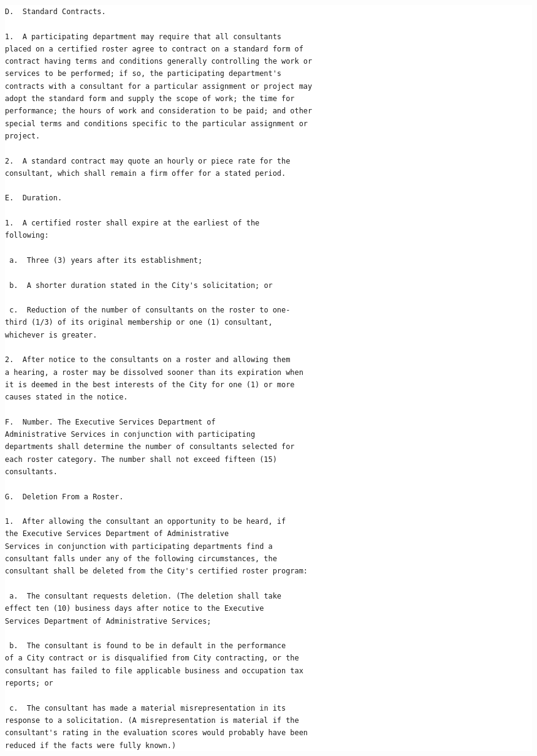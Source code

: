   
    D.  Standard Contracts.  
  
    1.  A participating department may require that all consultants  
    placed on a certified roster agree to contract on a standard form of  
    contract having terms and conditions generally controlling the work or  
    services to be performed; if so, the participating department's  
    contracts with a consultant for a particular assignment or project may  
    adopt the standard form and supply the scope of work; the time for  
    performance; the hours of work and consideration to be paid; and other  
    special terms and conditions specific to the particular assignment or  
    project.  
  
    2.  A standard contract may quote an hourly or piece rate for the  
    consultant, which shall remain a firm offer for a stated period.  
  
    E.  Duration.  
  
    1.  A certified roster shall expire at the earliest of the  
    following:  
  
     a.  Three (3) years after its establishment;  
  
     b.  A shorter duration stated in the City's solicitation; or  
  
     c.  Reduction of the number of consultants on the roster to one-  
    third (1/3) of its original membership or one (1) consultant,  
    whichever is greater.  
  
    2.  After notice to the consultants on a roster and allowing them  
    a hearing, a roster may be dissolved sooner than its expiration when  
    it is deemed in the best interests of the City for one (1) or more  
    causes stated in the notice.  
  
    F.  Number. The Executive Services Department of  
    Administrative Services in conjunction with participating  
    departments shall determine the number of consultants selected for  
    each roster category. The number shall not exceed fifteen (15)  
    consultants.  
  
    G.  Deletion From a Roster.  
  
    1.  After allowing the consultant an opportunity to be heard, if  
    the Executive Services Department of Administrative  
    Services in conjunction with participating departments find a  
    consultant falls under any of the following circumstances, the  
    consultant shall be deleted from the City's certified roster program:  
  
     a.  The consultant requests deletion. (The deletion shall take  
    effect ten (10) business days after notice to the Executive   
    Services Department of Administrative Services;  
  
     b.  The consultant is found to be in default in the performance  
    of a City contract or is disqualified from City contracting, or the  
    consultant has failed to file applicable business and occupation tax  
    reports; or  
  
     c.  The consultant has made a material misrepresentation in its  
    response to a solicitation. (A misrepresentation is material if the  
    consultant's rating in the evaluation scores would probably have been  
    reduced if the facts were fully known.)  
  